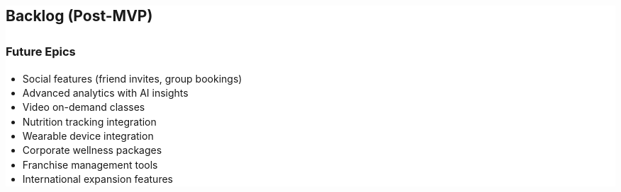 
## Backlog (Post-MVP)

### Future Epics
- Social features (friend invites, group bookings)
- Advanced analytics with AI insights
- Video on-demand classes
- Nutrition tracking integration
- Wearable device integration
- Corporate wellness packages
- Franchise management tools
- International expansion features